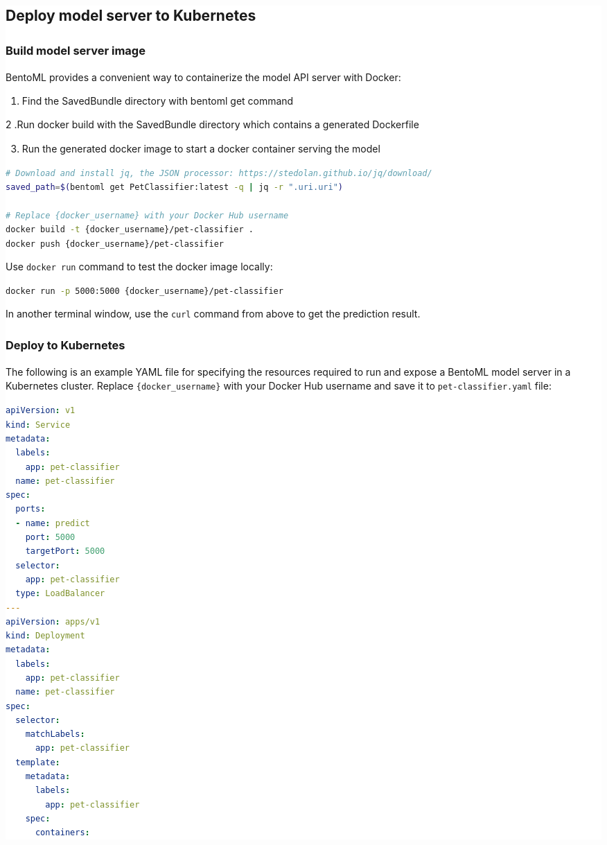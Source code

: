## Deploy model server to Kubernetes

### Build model server image

BentoML provides a convenient way to containerize the model API server with Docker:

1. Find the SavedBundle directory with bentoml get command

2 .Run docker build with the SavedBundle directory which contains a generated Dockerfile

3. Run the generated docker image to start a docker container serving the model

```bash
# Download and install jq, the JSON processor: https://stedolan.github.io/jq/download/
saved_path=$(bentoml get PetClassifier:latest -q | jq -r ".uri.uri")

# Replace {docker_username} with your Docker Hub username
docker build -t {docker_username}/pet-classifier .
docker push {docker_username}/pet-classifier
```

Use `docker run` command to test the docker image locally:

```bash
docker run -p 5000:5000 {docker_username}/pet-classifier
```

In another terminal window, use the `curl` command from above to get the prediction result.

### Deploy to Kubernetes

The following is an example YAML file for specifying the resources required to run and
expose a BentoML model server in a Kubernetes cluster. Replace `{docker_username}` with
your Docker Hub username and save it to `pet-classifier.yaml` file:

```yaml
apiVersion: v1
kind: Service
metadata:
  labels:
    app: pet-classifier
  name: pet-classifier
spec:
  ports:
  - name: predict
    port: 5000
    targetPort: 5000
  selector:
    app: pet-classifier
  type: LoadBalancer
---
apiVersion: apps/v1
kind: Deployment
metadata:
  labels:
    app: pet-classifier
  name: pet-classifier
spec:
  selector:
    matchLabels:
      app: pet-classifier
  template:
    metadata:
      labels:
        app: pet-classifier
    spec:
      containers:
```